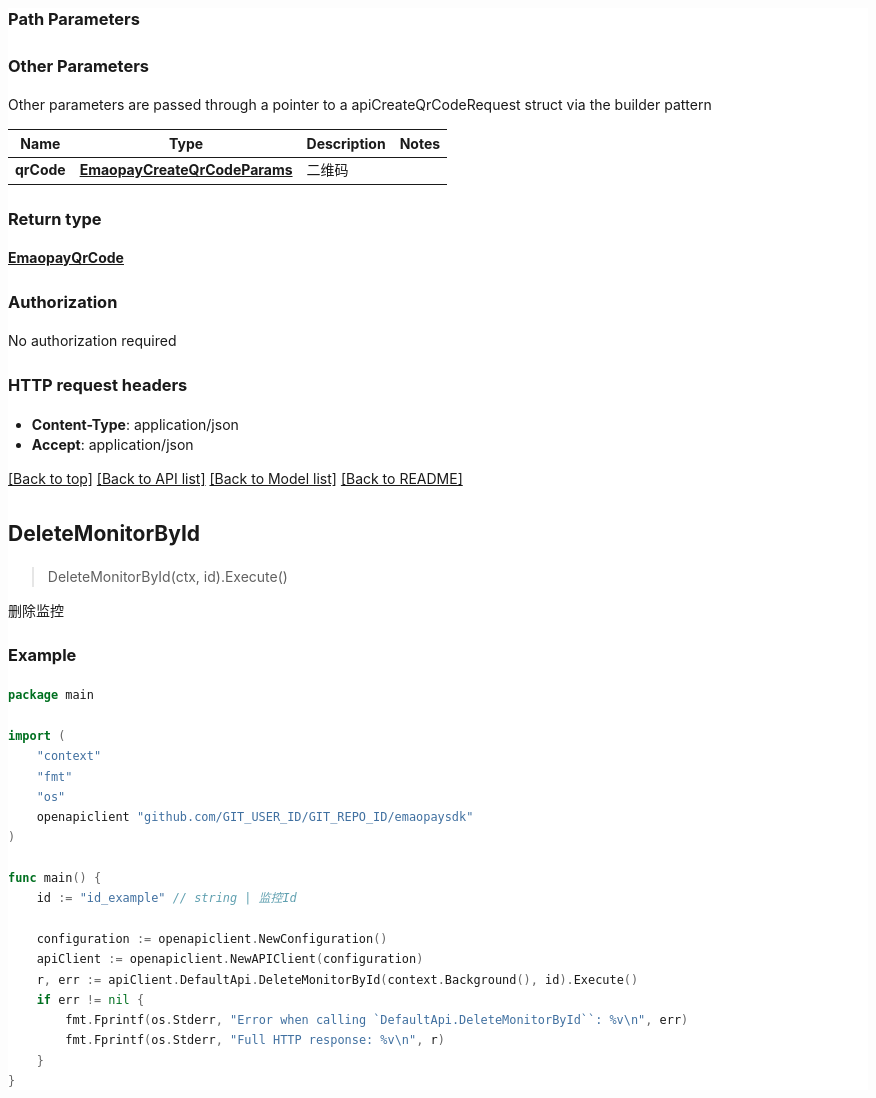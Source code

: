 ### Path Parameters



### Other Parameters

Other parameters are passed through a pointer to a apiCreateQrCodeRequest struct via the builder pattern


Name | Type | Description  | Notes
------------- | ------------- | ------------- | -------------
 **qrCode** | [**EmaopayCreateQrCodeParams**](EmaopayCreateQrCodeParams.md) | 二维码 | 

### Return type

[**EmaopayQrCode**](EmaopayQrCode.md)

### Authorization

No authorization required

### HTTP request headers

- **Content-Type**: application/json
- **Accept**: application/json

[[Back to top]](#) [[Back to API list]](../README.md#documentation-for-api-endpoints)
[[Back to Model list]](../README.md#documentation-for-models)
[[Back to README]](../README.md)


## DeleteMonitorById

> DeleteMonitorById(ctx, id).Execute()

删除监控



### Example

```go
package main

import (
	"context"
	"fmt"
	"os"
	openapiclient "github.com/GIT_USER_ID/GIT_REPO_ID/emaopaysdk"
)

func main() {
	id := "id_example" // string | 监控Id

	configuration := openapiclient.NewConfiguration()
	apiClient := openapiclient.NewAPIClient(configuration)
	r, err := apiClient.DefaultApi.DeleteMonitorById(context.Background(), id).Execute()
	if err != nil {
		fmt.Fprintf(os.Stderr, "Error when calling `DefaultApi.DeleteMonitorById``: %v\n", err)
		fmt.Fprintf(os.Stderr, "Full HTTP response: %v\n", r)
	}
}
```
